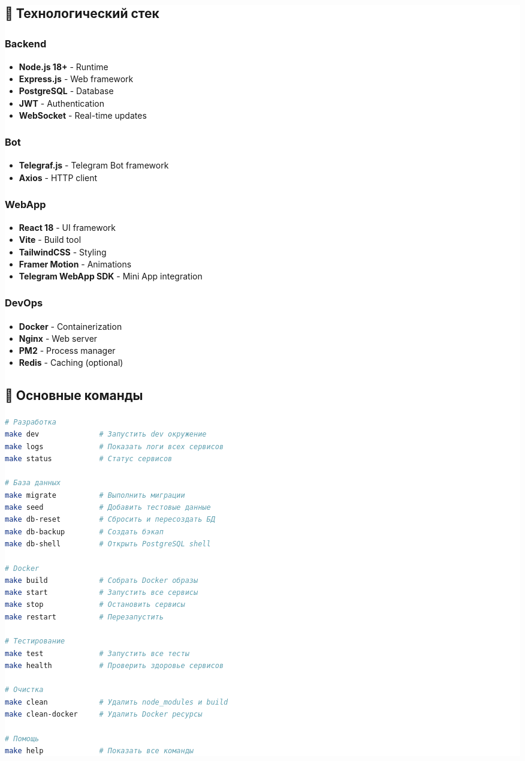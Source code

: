 ## 🎨 Технологический стек

### Backend
- **Node.js 18+** - Runtime
- **Express.js** - Web framework
- **PostgreSQL** - Database
- **JWT** - Authentication
- **WebSocket** - Real-time updates

### Bot
- **Telegraf.js** - Telegram Bot framework
- **Axios** - HTTP client

### WebApp
- **React 18** - UI framework
- **Vite** - Build tool
- **TailwindCSS** - Styling
- **Framer Motion** - Animations
- **Telegram WebApp SDK** - Mini App integration

### DevOps
- **Docker** - Containerization
- **Nginx** - Web server
- **PM2** - Process manager
- **Redis** - Caching (optional)

## 🔧 Основные команды

```bash
# Разработка
make dev              # Запустить dev окружение
make logs             # Показать логи всех сервисов
make status           # Статус сервисов

# База данных
make migrate          # Выполнить миграции
make seed             # Добавить тестовые данные
make db-reset         # Сбросить и пересоздать БД
make db-backup        # Создать бэкап
make db-shell         # Открыть PostgreSQL shell

# Docker
make build            # Собрать Docker образы
make start            # Запустить все сервисы
make stop             # Остановить сервисы
make restart          # Перезапустить

# Тестирование
make test             # Запустить все тесты
make health           # Проверить здоровье сервисов

# Очистка
make clean            # Удалить node_modules и build
make clean-docker     # Удалить Docker ресурсы

# Помощь
make help             # Показать все команды
```
